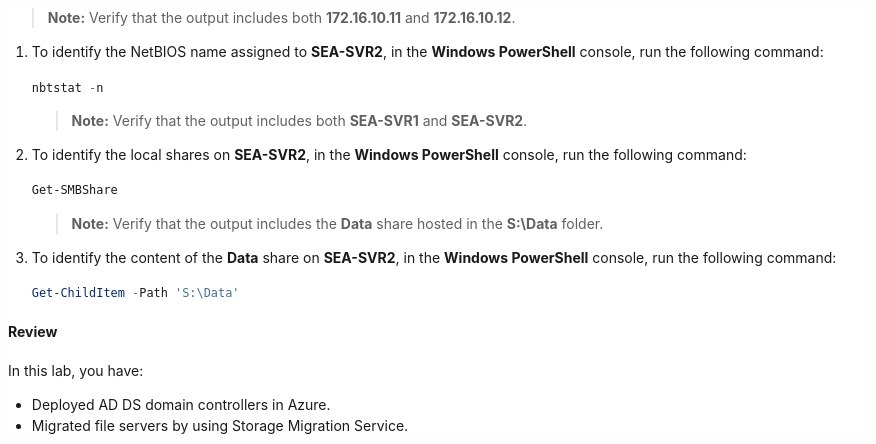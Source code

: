    >**Note:** Verify that the output includes both **172.16.10.11** and **172.16.10.12**.

1. To identify the NetBIOS name assigned to **SEA-SVR2**, in the **Windows PowerShell** console, run the following command:
	
   ```powershell
   nbtstat -n
   ```

   >**Note:** Verify that the output includes both **SEA-SVR1** and **SEA-SVR2**.

1. To identify the local shares on **SEA-SVR2**, in the **Windows PowerShell** console, run the following command:
	
   ```powershell
   Get-SMBShare
   ```

   >**Note:** Verify that the output includes the **Data** share hosted in the **S:\Data** folder.

1. To identify the content of the **Data** share on **SEA-SVR2**, in the **Windows PowerShell** console, run the following command:
	
   ```powershell
   Get-ChildItem -Path 'S:\Data'
   ```

#### Review

In this lab, you have:

- Deployed AD DS domain controllers in Azure.
- Migrated file servers by using Storage Migration Service.
